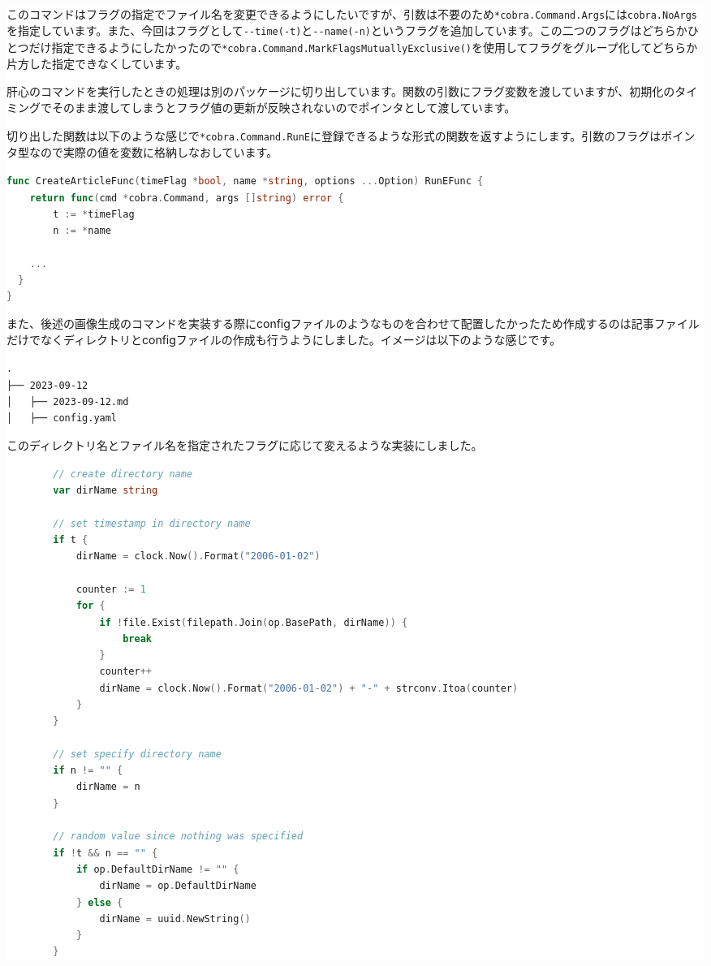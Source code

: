 このコマンドはフラグの指定でファイル名を変更できるようにしたいですが、引数は不要のため```*cobra.Command.Args```には```cobra.NoArgs```を指定しています。また、今回はフラグとして```--time(-t)```と```--name(-n)```というフラグを追加しています。この二つのフラグはどちらかひとつだけ指定できるようにしたかったので```*cobra.Command.MarkFlagsMutuallyExclusive()```を使用してフラグをグループ化してどちらか片方した指定できなくしています。

肝心のコマンドを実行したときの処理は別のパッケージに切り出しています。関数の引数にフラグ変数を渡していますが、初期化のタイミングでそのまま渡してしまうとフラグ値の更新が反映されないのでポインタとして渡しています。

切り出した関数は以下のような感じで```*cobra.Command.RunE```に登録できるような形式の関数を返すようにします。引数のフラグはポインタ型なので実際の値を変数に格納しなおしています。

```go
func CreateArticleFunc(timeFlag *bool, name *string, options ...Option) RunEFunc {
	return func(cmd *cobra.Command, args []string) error {
		t := *timeFlag
		n := *name
    
    ...
  }
}
```

また、後述の画像生成のコマンドを実装する際にconfigファイルのようなものを合わせて配置したかったため作成するのは記事ファイルだけでなくディレクトリとconfigファイルの作成も行うようにしました。イメージは以下のような感じです。

```
.
├── 2023-09-12
│   ├── 2023-09-12.md
│   ├── config.yaml
```

このディレクトリ名とファイル名を指定されたフラグに応じて変えるような実装にしました。

```go
		// create directory name
		var dirName string

		// set timestamp in directory name
		if t {
			dirName = clock.Now().Format("2006-01-02")

			counter := 1
			for {
				if !file.Exist(filepath.Join(op.BasePath, dirName)) {
					break
				}
				counter++
				dirName = clock.Now().Format("2006-01-02") + "-" + strconv.Itoa(counter)
			}
		}

		// set specify directory name
		if n != "" {
			dirName = n
		}

		// random value since nothing was specified
		if !t && n == "" {
			if op.DefaultDirName != "" {
				dirName = op.DefaultDirName
			} else {
				dirName = uuid.NewString()
			}
		}
```
